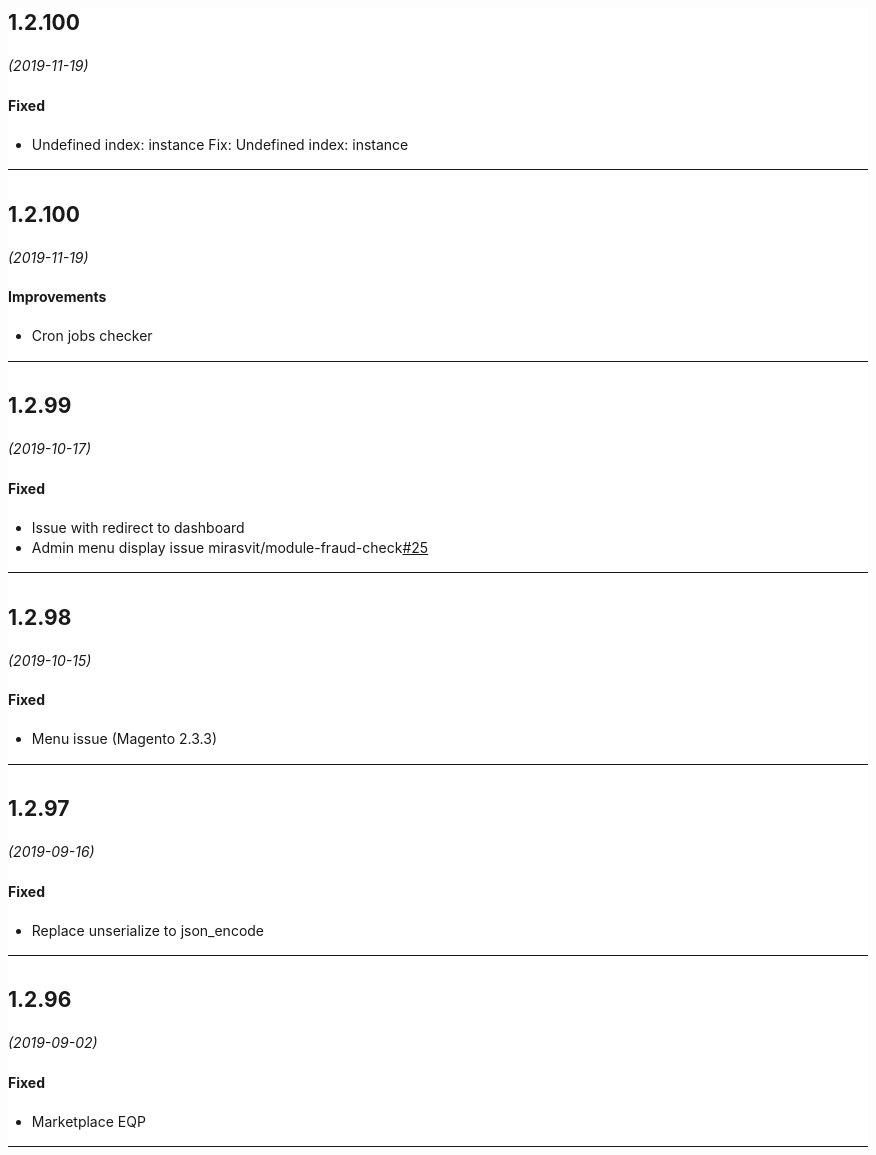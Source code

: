 ## 1.2.100
*(2019-11-19)*

#### Fixed
* Undefined index: instance
Fix: Undefined index: instance

---


## 1.2.100
*(2019-11-19)*

#### Improvements
* Cron jobs checker

---

## 1.2.99
*(2019-10-17)*

#### Fixed
* Issue with redirect to dashboard
* Admin menu display issue mirasvit/module-fraud-check[#25]()

---


## 1.2.98
*(2019-10-15)*

#### Fixed
* Menu issue (Magento 2.3.3)

---


## 1.2.97
*(2019-09-16)*

#### Fixed
* Replace unserialize to json_encode

---


## 1.2.96
*(2019-09-02)*

#### Fixed
* Marketplace EQP

---